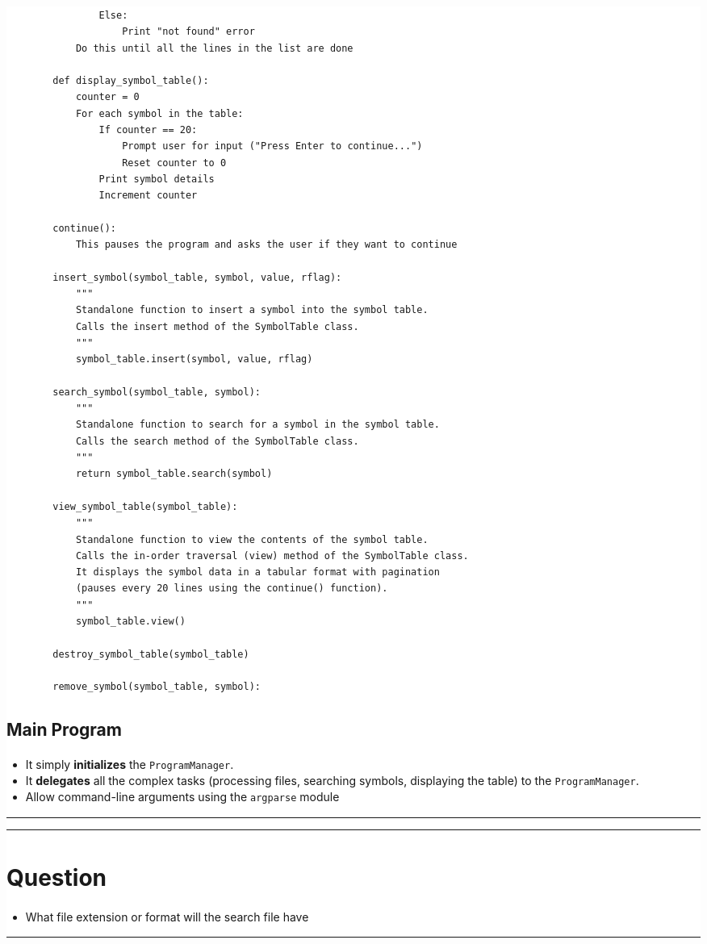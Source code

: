 ```pseudo
                Else:
                    Print "not found" error
            Do this until all the lines in the list are done

		def display_symbol_table():
		    counter = 0
		    For each symbol in the table:
		        If counter == 20:
		            Prompt user for input ("Press Enter to continue...")
		            Reset counter to 0
		        Print symbol details
		        Increment counter

		continue():
			This pauses the program and asks the user if they want to continue

		insert_symbol(symbol_table, symbol, value, rflag):
		    """
		    Standalone function to insert a symbol into the symbol table.
		    Calls the insert method of the SymbolTable class.
		    """
		    symbol_table.insert(symbol, value, rflag)

		search_symbol(symbol_table, symbol):
		    """
		    Standalone function to search for a symbol in the symbol table.
		    Calls the search method of the SymbolTable class.
		    """
		    return symbol_table.search(symbol)

		view_symbol_table(symbol_table):
		    """
		    Standalone function to view the contents of the symbol table.
		    Calls the in-order traversal (view) method of the SymbolTable class.
		    It displays the symbol data in a tabular format with pagination
		    (pauses every 20 lines using the continue() function).
		    """
		    symbol_table.view()

		destroy_symbol_table(symbol_table)

		remove_symbol(symbol_table, symbol):
```

## Main Program

- It simply **initializes** the `ProgramManager`.
- It **delegates** all the complex tasks (processing files, searching symbols, displaying the table) to the `ProgramManager`.
- Allow command-line arguments using the `argparse` module

---

---

# Question

- What file extension or format will the search file have

---
